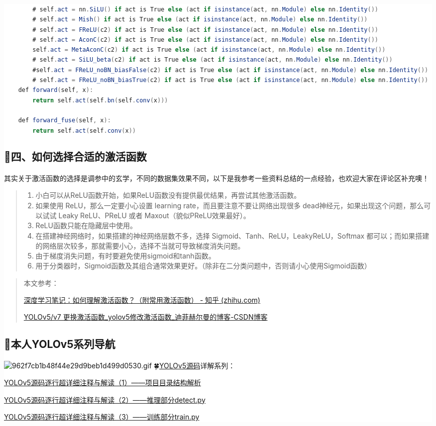 ```java
        # self.act = nn.SiLU() if act is True else (act if isinstance(act, nn.Module) else nn.Identity())
        # self.act = Mish() if act is True else (act if isinstance(act, nn.Module) else nn.Identity())
        # self.act = FReLU(c2) if act is True else (act if isinstance(act, nn.Module) else nn.Identity())
        # self.act = AconC(c2) if act is True else (act if isinstance(act, nn.Module) else nn.Identity())
        self.act = MetaAconC(c2) if act is True else (act if isinstance(act, nn.Module) else nn.Identity())
        # self.act = SiLU_beta(c2) if act is True else (act if isinstance(act, nn.Module) else nn.Identity())
        #self.act = FReLU_noBN_biasFalse(c2) if act is True else (act if isinstance(act, nn.Module) else nn.Identity())
        # self.act = FReLU_noBN_biasTrue(c2) if act is True else (act if isinstance(act, nn.Module) else nn.Identity())
    def forward(self, x):
        return self.act(self.bn(self.conv(x)))
 
    def forward_fuse(self, x):
        return self.act(self.conv(x))
```

## 🌲四、如何选择合适的激活函数 

其实关于激活函数的选择是调参中的玄学，不同的数据集效果不同，以下是我参考一些资料总结的一点经验，也欢迎大家在评论区补充噢！

> 1.  小白可以从ReLU函数开始，如果ReLU函数没有提供最优结果，再尝试其他激活函数。
> 2.  如果使用 ReLU，那么一定要小心设置 learning rate，而且要注意不要让网络出现很多 dead神经元，如果出现这个问题，那么可以试试 Leaky ReLU、PReLU 或者 Maxout（貌似PReLU效果最好）。
> 3.  ReLU函数只能在隐藏层中使用。
> 4.  在搭建神经网络时，如果搭建的神经网络层数不多，选择 Sigmoid、Tanh、ReLU，LeakyReLU，Softmax 都可以；而如果搭建的网络层次较多，那就需要小心，选择不当就可导致梯度消失问题。
> 5.  由于梯度消失问题，有时要避免使用sigmoid和tanh函数。
> 6.  用于分类器时，Sigmoid函数及其组合通常效果更好。（除非在二分类问题中，否则请小心使用Sigmoid函数）

> 本文参考：
> 
> [深度学习笔记：如何理解激活函数？（附常用激活函数） - 知乎 (zhihu.com)][- _ _zhihu.com]
> 
> [YOLOv5/v7 更换激活函数\_yolov5修改激活函数\_迪菲赫尔曼的博客-CSDN博客][YOLOv5_v7 _yolov5_-CSDN]

## 🌟本人YOLOv5系列导航 

![962f7cb1b48f44e29d9beb1d499d0530.gif](https://i-blog.csdnimg.cn/blog_migrate/ac3c5d6bfbcbf982e8e9e3632d7f20d1.gif) 🍀[YOLOv5源码][YOLOv5 1]详解系列：

[YOLOv5源码逐行超详细注释与解读（1）——项目目录结构解析][YOLOv5_1]

[YOLOv5源码逐行超详细注释与解读（2）——推理部分detect.py][YOLOv5_2_detect.py]

[YOLOv5源码逐行超详细注释与解读（3）——训练部分train.py][YOLOv5_3_train.py]


[YOLOv5_0]: https://blog.csdn.net/weixin_43334693/article/details/130564848?spm=1001.2014.3001.5501
[YOLOv5_1_SE]: https://blog.csdn.net/weixin_43334693/article/details/130551913?spm=1001.2014.3001.5501
[YOLOv5_2_CBAM]: https://blog.csdn.net/weixin_43334693/article/details/130587102?spm=1001.2014.3001.5501
[YOLOv5_3_CA]: https://blog.csdn.net/weixin_43334693/article/details/130619604?spm=1001.2014.3001.5501
[YOLOv5_4_ECA]: https://blog.csdn.net/weixin_43334693/article/details/130641318?spm=1001.2014.3001.5501
[YOLOv5_5_ MobileNetV3]: https://blog.csdn.net/weixin_43334693/article/details/130832933?spm=1001.2014.3001.5501
[YOLOv5_6_ ShuffleNetV2]: https://blog.csdn.net/weixin_43334693/article/details/131008642?spm=1001.2014.3001.5501
[YOLOv5_7_SimAM]: https://blog.csdn.net/weixin_43334693/article/details/131031541?spm=1001.2014.3001.5501
[YOLOv5_8_SOCA]: https://blog.csdn.net/weixin_43334693/article/details/131053284?spm=1001.2014.3001.5501
[YOLOv5_9_EfficientNetv2]: https://blog.csdn.net/weixin_43334693/article/details/131207097?csdn_share_tail=%7B%22type%22%3A%22blog%22%2C%22rType%22%3A%22article%22%2C%22rId%22%3A%22131207097%22%2C%22source%22%3A%22weixin_43334693%22%7D
[YOLOv5_10_GhostNet]: https://blog.csdn.net/weixin_43334693/article/details/131235113?spm=1001.2014.3001.5501
[YOLOv5_11_EIoU_AlphaIoU_SIoU_WIoU]: https://blog.csdn.net/weixin_43334693/article/details/131350224?spm=1001.2014.3001.5501
[YOLOv5_12_Neck_BiFPN]: https://blog.csdn.net/weixin_43334693/article/details/131461294?spm=1001.2014.3001.5501
[Link 1]: #%F0%9F%8C%B2%E4%B8%80%E3%80%81%E6%BF%80%E6%B4%BB%E5%87%BD%E6%95%B0%E7%9A%84%E7%AE%80%E4%BB%8B
[1.1]: #%F0%9F%8C%BB1.1%20%E4%BB%80%E4%B9%88%E6%98%AF%E6%BF%80%E6%B4%BB%E5%87%BD%E6%95%B0%EF%BC%9F
[1.2]: #%F0%9F%8C%BB1.2%20%E6%BF%80%E6%B4%BB%E5%87%BD%E6%95%B0%E6%9C%89%E4%BB%80%E4%B9%88%E7%94%A8%EF%BC%9F
[Link 2]: #%F0%9F%8C%B2%E4%BA%8C%E3%80%81%E4%B8%80%E4%BA%9B%E5%B8%B8%E8%A7%81%E7%9A%84%E6%BF%80%E6%B4%BB%E5%87%BD%E6%95%B0
[2.1 sigmoid]: #%F0%9F%8C%BB2.1%20sigmoid%E5%87%BD%E6%95%B0
[2.2 tanh _]: #%F0%9F%8C%BB2.2%20tanh%20%2F%20%E5%8F%8C%E6%9B%B2%E6%AD%A3%E5%88%87%E6%BF%80%E6%B4%BB%E5%87%BD%E6%95%B0
[2.3 ReLU]: #%F0%9F%8C%BB2.3%C2%A0ReLU%E6%BF%80%E6%B4%BB%E5%87%BD%E6%95%B0
[2.4 SiLU]: #%F0%9F%8C%BB2.4%20SiLU%C2%A0
[2.5 swish]: #%F0%9F%8C%BB2.5%20swish%E6%BF%80%E6%B4%BB%E5%87%BD%E6%95%B0
[2.6 hardswish]: #%F0%9F%8C%BB2.6%C2%A0hardswish%E6%BF%80%E6%B4%BB%E5%87%BD%E6%95%B0
[2.7 Mish]: #%F0%9F%8C%BB2.7%C2%A0Mish%E6%BF%80%E6%B4%BB%E5%87%BD%E6%95%B0
[2.8 ELU]: #%F0%9F%8C%BB2.8%C2%A0ELU%E6%BF%80%E6%B4%BB%E5%87%BD%E6%95%B0
[2.9 AconC_MetaAconC]: #%F0%9F%8C%BB2.9%C2%A0AconC%2FMetaAconC%E6%BF%80%E6%B4%BB%E5%87%BD%E6%95%B0
[2.10 Softplus]: #%F0%9F%8C%BB2.10%C2%A0Softplus%E6%BF%80%E6%B4%BB%E5%87%BD%E6%95%B0
[Link 3]: #%F0%9F%8C%B2%E4%B8%89%E3%80%81%E6%9B%B4%E6%8D%A2%E6%BF%80%E6%B4%BB%E5%87%BD%E6%95%B0%E7%9A%84%E6%AD%A5%E9%AA%A4
[_activations.py]: #%E7%AC%AC%E2%91%A0%E6%AD%A5%20%E6%89%93%E5%BC%80activations.py%E6%96%87%E4%BB%B6%EF%BC%8C%E6%9F%A5%E7%9C%8B%E5%B7%B2%E6%9C%89%E5%87%BD%E6%95%B0
[_common.py_]: #%E7%AC%AC%E2%91%A1%E6%AD%A5%20%E5%9C%A8common.py%E4%B8%AD%E6%9B%B4%E6%8D%A2%E6%BF%80%E6%B4%BB%E5%87%BD%E6%95%B0%C2%A0
[Link 4]: #%F0%9F%8C%B2%E5%9B%9B%E3%80%81%E5%A6%82%E4%BD%95%E9%80%89%E6%8B%A9%E5%90%88%E9%80%82%E7%9A%84%E6%BF%80%E6%B4%BB%E5%87%BD%E6%95%B0
[YOLOv5]: #%F0%9F%8C%9F%E6%9C%AC%E4%BA%BAYOLOv5%E7%B3%BB%E5%88%97%E5%AF%BC%E8%88%AA
[- _ _zhihu.com]: https://zhuanlan.zhihu.com/p/364620596
[YOLOv5_v7 _yolov5_-CSDN]: https://blog.csdn.net/weixin_43694096/article/details/124413941?spm=1001.2014.3001.5502
[YOLOv5 1]: https://so.csdn.net/so/search?q=YOLOv5%E6%BA%90%E7%A0%81&spm=1001.2101.3001.7020
[YOLOv5_1]: https://blog.csdn.net/weixin_43334693/article/details/129356033?spm=1001.2014.3001.5501
[YOLOv5_2_detect.py]: https://blog.csdn.net/weixin_43334693/article/details/129349094?spm=1001.2014.3001.5501
[YOLOv5_3_train.py]: https://blog.csdn.net/weixin_43334693/article/details/129460666?spm=1001.2014.3001.5501
[YOLOv5_4_val_test_.py]: https://blog.csdn.net/weixin_43334693/article/details/129649553?spm=1001.2014.3001.5501
[YOLOv5_5_yolov5s.yaml]: https://blog.csdn.net/weixin_43334693/article/details/129697521?spm=1001.2014.3001.5501
[YOLOv5_6_1_yolo.py]: https://blog.csdn.net/weixin_43334693/article/details/129803802?spm=1001.2014.3001.5501
[YOLOv5_7_2_common.py]: https://blog.csdn.net/weixin_43334693/article/details/129854764?spm=1001.2014.3001.5501
[YOLOv5_1 1]: https://blog.csdn.net/weixin_43334693/article/details/129981848?spm=1001.2014.3001.5501
[YOLOv5_2_labelimg]: https://blog.csdn.net/weixin_43334693/article/details/129995604?spm=1001.2014.3001.5501
[YOLOv5_3]: https://blog.csdn.net/weixin_43334693/article/details/130025866?spm=1001.2014.3001.5501
[YOLOv5_4]: https://blog.csdn.net/weixin_43334693/article/details/130043351?spm=1001.2014.3001.5501
[YOLOv5_5_pyqt5]: https://blog.csdn.net/weixin_43334693/article/details/130044342?spm=1001.2014.3001.5501